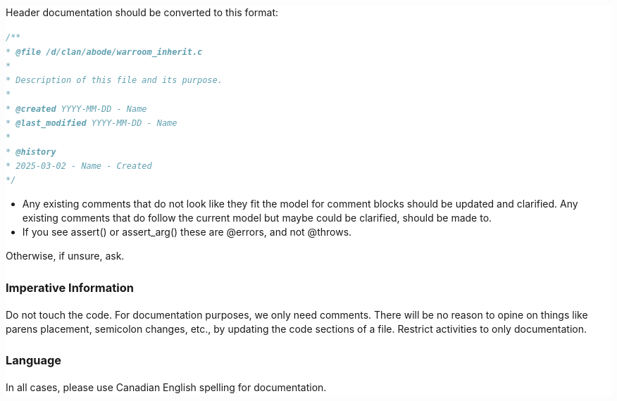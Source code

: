 Header documentation should be converted to this format:

```c
/**
* @file /d/clan/abode/warroom_inherit.c
*
* Description of this file and its purpose.
*
* @created YYYY-MM-DD - Name
* @last_modified YYYY-MM-DD - Name
*
* @history
* 2025-03-02 - Name - Created
*/
```

- Any existing comments that do not look like they fit the model for comment
  blocks should be updated and clarified. Any existing comments that do follow
  the current model but maybe could be clarified, should be made to.
- If you see assert() or assert_arg() these are @errors, and not @throws.

Otherwise, if unsure, ask.

### Imperative Information

Do not touch the code. For documentation purposes, we only need comments. There
will be no reason to opine on things like parens placement, semicolon changes,
etc., by updating the code sections of a file. Restrict activities to only
documentation.

### Language

In all cases, please use Canadian English spelling for documentation.
